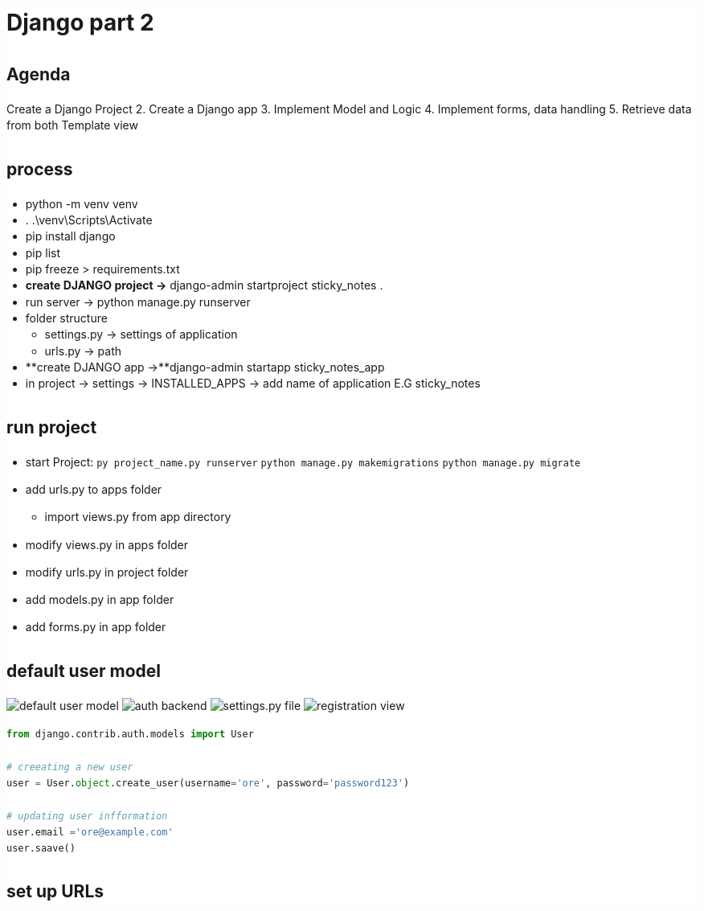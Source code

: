 # Django part 2

## Agenda

Create a Django Project
2. Create a Django app
3. Implement Model and Logic
4. Implement forms, data handling
5. Retrieve data from both Template view

## process

- python -m venv venv
- . .\venv\Scripts\Activate
- pip install django
- pip list
- pip freeze > requirements.txt
- **create DJANGO project ->** django-admin startproject sticky_notes .
- run server -> python manage.py runserver
- folder structure
  - settings.py -> settings of application
  - urls.py ->  path
- **create DJANGO app ->**django-admin startapp sticky_notes_app
- in project -> settings -> INSTALLED_APPS -> add name of application E.G sticky_notes

## run project

- start Project:
```py project_name.py runserver```
```python manage.py makemigrations```
```python manage.py migrate```

- add urls.py to apps folder
  - import views.py from app directory
- modify views.py in apps folder
- modify urls.py in project folder
- add models.py in app folder
- add forms.py in app folder

## default user model

![default user model](image.png)
![auth backend](image-1.png)
![settings.py file](image-2.png)
![registration view](image-3.png)

``` py
from django.contrib.auth.models import User

# creeating a new user 
user = User.object.create_user(username='ore', password='password123')

# updating user infformation 
user.email ='ore@example.com'
user.saave()
```
## set up URLs
